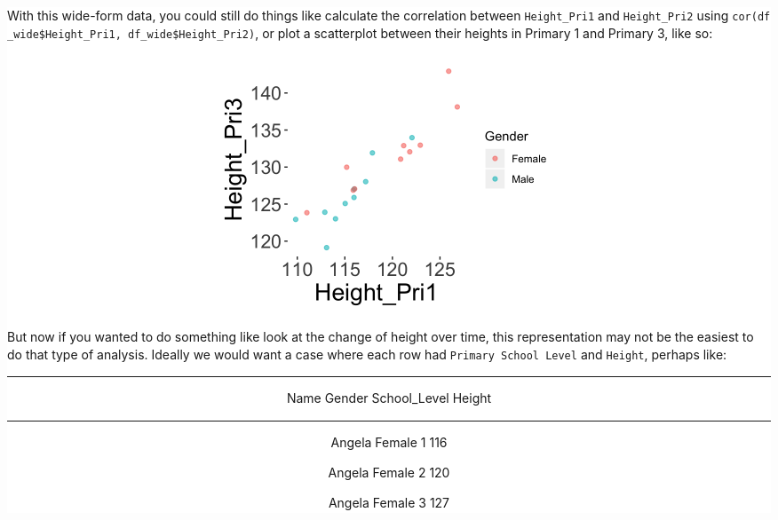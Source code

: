 With this wide-form data, you could still do things like calculate the correlation between `Height_Pri1` and `Height_Pri2` using `cor(df_wide$Height_Pri1, df_wide$Height_Pri2)`, or plot a scatterplot between their heights in Primary 1 and Primary 3, like so:

<center>
<img src="02-munging_files/figure-html/scatterplot-wide1-1.png" width="384" />
</center>


But now if you wanted to do something like look at the change of height over time, this representation may not be the easiest to do that type of analysis. Ideally we would want a case where each row had `Primary School Level` and `Height`, perhaps like:




<center>

-----------------------------------------
  Name    Gender   School_Level   Height 
-------- -------- -------------- --------
 Angela   Female        1          116   

 Angela   Female        2          120   

 Angela   Female        3          127   
